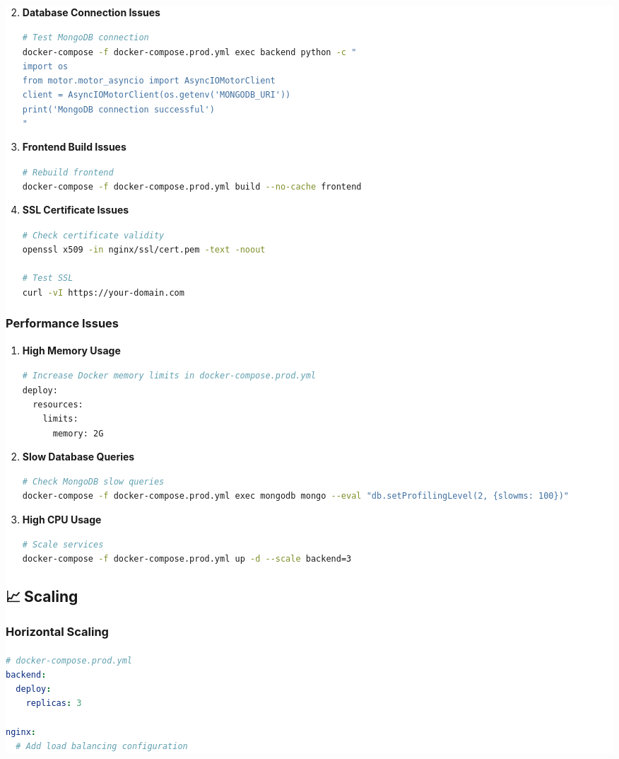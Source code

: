 2. **Database Connection Issues**
   ```bash
   # Test MongoDB connection
   docker-compose -f docker-compose.prod.yml exec backend python -c "
   import os
   from motor.motor_asyncio import AsyncIOMotorClient
   client = AsyncIOMotorClient(os.getenv('MONGODB_URI'))
   print('MongoDB connection successful')
   "
   ```

3. **Frontend Build Issues**
   ```bash
   # Rebuild frontend
   docker-compose -f docker-compose.prod.yml build --no-cache frontend
   ```

4. **SSL Certificate Issues**
   ```bash
   # Check certificate validity
   openssl x509 -in nginx/ssl/cert.pem -text -noout
   
   # Test SSL
   curl -vI https://your-domain.com
   ```

### Performance Issues

1. **High Memory Usage**
   ```bash
   # Increase Docker memory limits in docker-compose.prod.yml
   deploy:
     resources:
       limits:
         memory: 2G
   ```

2. **Slow Database Queries**
   ```bash
   # Check MongoDB slow queries
   docker-compose -f docker-compose.prod.yml exec mongodb mongo --eval "db.setProfilingLevel(2, {slowms: 100})"
   ```

3. **High CPU Usage**
   ```bash
   # Scale services
   docker-compose -f docker-compose.prod.yml up -d --scale backend=3
   ```

## 📈 Scaling

### Horizontal Scaling

```yaml
# docker-compose.prod.yml
backend:
  deploy:
    replicas: 3
  
nginx:
  # Add load balancing configuration
```
